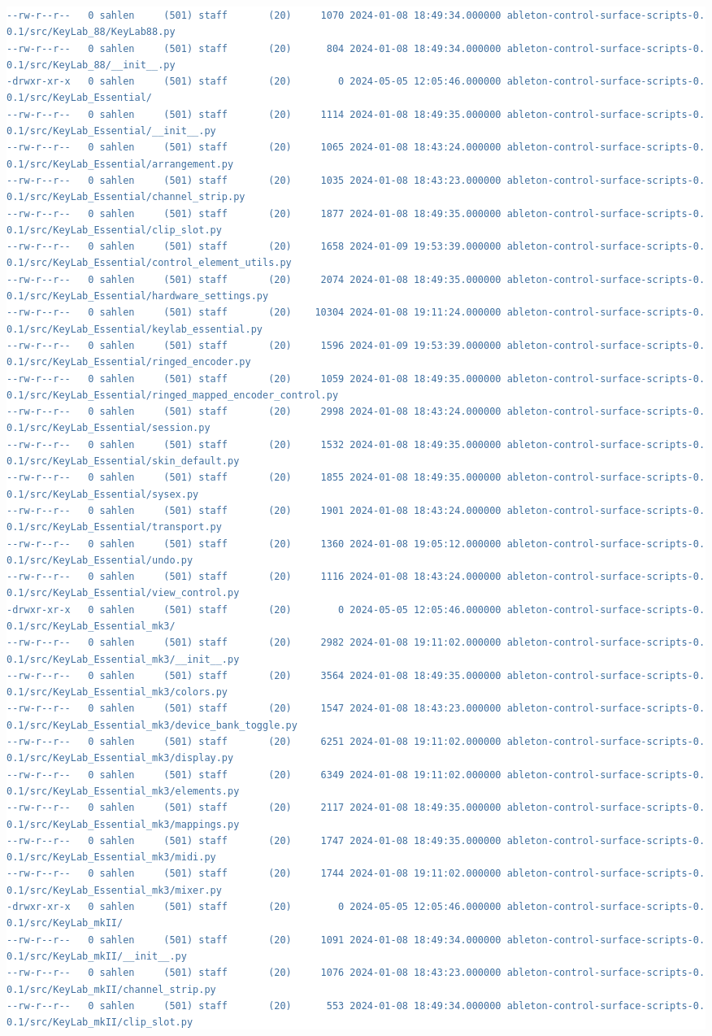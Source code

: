 ```diff
--rw-r--r--   0 sahlen     (501) staff       (20)     1070 2024-01-08 18:49:34.000000 ableton-control-surface-scripts-0.0.1/src/KeyLab_88/KeyLab88.py
--rw-r--r--   0 sahlen     (501) staff       (20)      804 2024-01-08 18:49:34.000000 ableton-control-surface-scripts-0.0.1/src/KeyLab_88/__init__.py
-drwxr-xr-x   0 sahlen     (501) staff       (20)        0 2024-05-05 12:05:46.000000 ableton-control-surface-scripts-0.0.1/src/KeyLab_Essential/
--rw-r--r--   0 sahlen     (501) staff       (20)     1114 2024-01-08 18:49:35.000000 ableton-control-surface-scripts-0.0.1/src/KeyLab_Essential/__init__.py
--rw-r--r--   0 sahlen     (501) staff       (20)     1065 2024-01-08 18:43:24.000000 ableton-control-surface-scripts-0.0.1/src/KeyLab_Essential/arrangement.py
--rw-r--r--   0 sahlen     (501) staff       (20)     1035 2024-01-08 18:43:23.000000 ableton-control-surface-scripts-0.0.1/src/KeyLab_Essential/channel_strip.py
--rw-r--r--   0 sahlen     (501) staff       (20)     1877 2024-01-08 18:49:35.000000 ableton-control-surface-scripts-0.0.1/src/KeyLab_Essential/clip_slot.py
--rw-r--r--   0 sahlen     (501) staff       (20)     1658 2024-01-09 19:53:39.000000 ableton-control-surface-scripts-0.0.1/src/KeyLab_Essential/control_element_utils.py
--rw-r--r--   0 sahlen     (501) staff       (20)     2074 2024-01-08 18:49:35.000000 ableton-control-surface-scripts-0.0.1/src/KeyLab_Essential/hardware_settings.py
--rw-r--r--   0 sahlen     (501) staff       (20)    10304 2024-01-08 19:11:24.000000 ableton-control-surface-scripts-0.0.1/src/KeyLab_Essential/keylab_essential.py
--rw-r--r--   0 sahlen     (501) staff       (20)     1596 2024-01-09 19:53:39.000000 ableton-control-surface-scripts-0.0.1/src/KeyLab_Essential/ringed_encoder.py
--rw-r--r--   0 sahlen     (501) staff       (20)     1059 2024-01-08 18:49:35.000000 ableton-control-surface-scripts-0.0.1/src/KeyLab_Essential/ringed_mapped_encoder_control.py
--rw-r--r--   0 sahlen     (501) staff       (20)     2998 2024-01-08 18:43:24.000000 ableton-control-surface-scripts-0.0.1/src/KeyLab_Essential/session.py
--rw-r--r--   0 sahlen     (501) staff       (20)     1532 2024-01-08 18:49:35.000000 ableton-control-surface-scripts-0.0.1/src/KeyLab_Essential/skin_default.py
--rw-r--r--   0 sahlen     (501) staff       (20)     1855 2024-01-08 18:49:35.000000 ableton-control-surface-scripts-0.0.1/src/KeyLab_Essential/sysex.py
--rw-r--r--   0 sahlen     (501) staff       (20)     1901 2024-01-08 18:43:24.000000 ableton-control-surface-scripts-0.0.1/src/KeyLab_Essential/transport.py
--rw-r--r--   0 sahlen     (501) staff       (20)     1360 2024-01-08 19:05:12.000000 ableton-control-surface-scripts-0.0.1/src/KeyLab_Essential/undo.py
--rw-r--r--   0 sahlen     (501) staff       (20)     1116 2024-01-08 18:43:24.000000 ableton-control-surface-scripts-0.0.1/src/KeyLab_Essential/view_control.py
-drwxr-xr-x   0 sahlen     (501) staff       (20)        0 2024-05-05 12:05:46.000000 ableton-control-surface-scripts-0.0.1/src/KeyLab_Essential_mk3/
--rw-r--r--   0 sahlen     (501) staff       (20)     2982 2024-01-08 19:11:02.000000 ableton-control-surface-scripts-0.0.1/src/KeyLab_Essential_mk3/__init__.py
--rw-r--r--   0 sahlen     (501) staff       (20)     3564 2024-01-08 18:49:35.000000 ableton-control-surface-scripts-0.0.1/src/KeyLab_Essential_mk3/colors.py
--rw-r--r--   0 sahlen     (501) staff       (20)     1547 2024-01-08 18:43:23.000000 ableton-control-surface-scripts-0.0.1/src/KeyLab_Essential_mk3/device_bank_toggle.py
--rw-r--r--   0 sahlen     (501) staff       (20)     6251 2024-01-08 19:11:02.000000 ableton-control-surface-scripts-0.0.1/src/KeyLab_Essential_mk3/display.py
--rw-r--r--   0 sahlen     (501) staff       (20)     6349 2024-01-08 19:11:02.000000 ableton-control-surface-scripts-0.0.1/src/KeyLab_Essential_mk3/elements.py
--rw-r--r--   0 sahlen     (501) staff       (20)     2117 2024-01-08 18:49:35.000000 ableton-control-surface-scripts-0.0.1/src/KeyLab_Essential_mk3/mappings.py
--rw-r--r--   0 sahlen     (501) staff       (20)     1747 2024-01-08 18:49:35.000000 ableton-control-surface-scripts-0.0.1/src/KeyLab_Essential_mk3/midi.py
--rw-r--r--   0 sahlen     (501) staff       (20)     1744 2024-01-08 19:11:02.000000 ableton-control-surface-scripts-0.0.1/src/KeyLab_Essential_mk3/mixer.py
-drwxr-xr-x   0 sahlen     (501) staff       (20)        0 2024-05-05 12:05:46.000000 ableton-control-surface-scripts-0.0.1/src/KeyLab_mkII/
--rw-r--r--   0 sahlen     (501) staff       (20)     1091 2024-01-08 18:49:34.000000 ableton-control-surface-scripts-0.0.1/src/KeyLab_mkII/__init__.py
--rw-r--r--   0 sahlen     (501) staff       (20)     1076 2024-01-08 18:43:23.000000 ableton-control-surface-scripts-0.0.1/src/KeyLab_mkII/channel_strip.py
--rw-r--r--   0 sahlen     (501) staff       (20)      553 2024-01-08 18:49:34.000000 ableton-control-surface-scripts-0.0.1/src/KeyLab_mkII/clip_slot.py
```